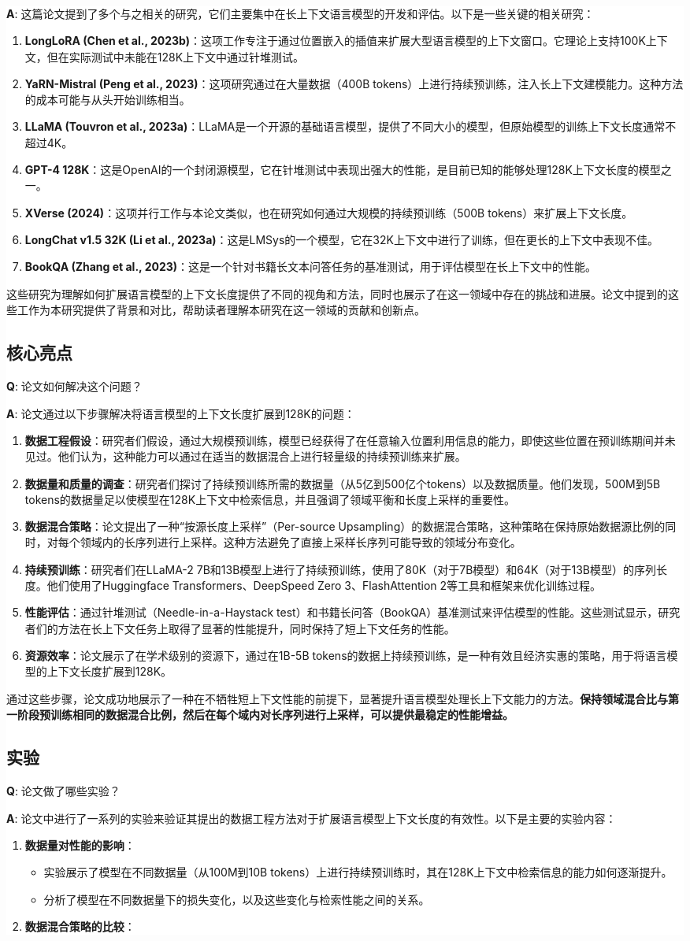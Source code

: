 **A**: 这篇论文提到了多个与之相关的研究，它们主要集中在长上下文语言模型的开发和评估。以下是一些关键的相关研究：

1. **LongLoRA (Chen et al., 2023b)**：这项工作专注于通过位置嵌入的插值来扩展大型语言模型的上下文窗口。它理论上支持100K上下文，但在实际测试中未能在128K上下文中通过针堆测试。
    
2. **YaRN-Mistral (Peng et al., 2023)**：这项研究通过在大量数据（400B tokens）上进行持续预训练，注入长上下文建模能力。这种方法的成本可能与从头开始训练相当。
    
3. **LLaMA (Touvron et al., 2023a)**：LLaMA是一个开源的基础语言模型，提供了不同大小的模型，但原始模型的训练上下文长度通常不超过4K。
    
4. **GPT-4 128K**：这是OpenAI的一个封闭源模型，它在针堆测试中表现出强大的性能，是目前已知的能够处理128K上下文长度的模型之一。
    
5. **XVerse (2024)**：这项并行工作与本论文类似，也在研究如何通过大规模的持续预训练（500B tokens）来扩展上下文长度。
    
6. **LongChat v1.5 32K (Li et al., 2023a)**：这是LMSys的一个模型，它在32K上下文中进行了训练，但在更长的上下文中表现不佳。
    
7. **BookQA (Zhang et al., 2023)**：这是一个针对书籍长文本问答任务的基准测试，用于评估模型在长上下文中的性能。
    

这些研究为理解如何扩展语言模型的上下文长度提供了不同的视角和方法，同时也展示了在这一领域中存在的挑战和进展。论文中提到的这些工作为本研究提供了背景和对比，帮助读者理解本研究在这一领域的贡献和创新点。

## 核心亮点

**Q**: 论文如何解决这个问题？

**A**: 论文通过以下步骤解决将语言模型的上下文长度扩展到128K的问题：

1. **数据工程假设**：研究者们假设，通过大规模预训练，模型已经获得了在任意输入位置利用信息的能力，即使这些位置在预训练期间并未见过。他们认为，这种能力可以通过在适当的数据混合上进行轻量级的持续预训练来扩展。
    
2. **数据量和质量的调查**：研究者们探讨了持续预训练所需的数据量（从5亿到500亿个tokens）以及数据质量。他们发现，500M到5B tokens的数据量足以使模型在128K上下文中检索信息，并且强调了领域平衡和长度上采样的重要性。
    
3. **数据混合策略**：论文提出了一种“按源长度上采样”（Per-source Upsampling）的数据混合策略，这种策略在保持原始数据源比例的同时，对每个领域内的长序列进行上采样。这种方法避免了直接上采样长序列可能导致的领域分布变化。
    
4. **持续预训练**：研究者们在LLaMA-2 7B和13B模型上进行了持续预训练，使用了80K（对于7B模型）和64K（对于13B模型）的序列长度。他们使用了Huggingface Transformers、DeepSpeed Zero 3、FlashAttention 2等工具和框架来优化训练过程。
    
5. **性能评估**：通过针堆测试（Needle-in-a-Haystack test）和书籍长问答（BookQA）基准测试来评估模型的性能。这些测试显示，研究者们的方法在长上下文任务上取得了显著的性能提升，同时保持了短上下文任务的性能。
    
6. **资源效率**：论文展示了在学术级别的资源下，通过在1B-5B tokens的数据上持续预训练，是一种有效且经济实惠的策略，用于将语言模型的上下文长度扩展到128K。
    

通过这些步骤，论文成功地展示了一种在不牺牲短上下文性能的前提下，显著提升语言模型处理长上下文能力的方法。**保持领域混合比与第一阶段预训练相同的数据混合比例，然后在每个域内对长序列进行上采样，可以提供最稳定的性能增益。**

## 实验

**Q**: 论文做了哪些实验？

**A**: 论文中进行了一系列的实验来验证其提出的数据工程方法对于扩展语言模型上下文长度的有效性。以下是主要的实验内容：

1. **数据量对性能的影响**：
    
    - 实验展示了模型在不同数据量（从100M到10B tokens）上进行持续预训练时，其在128K上下文中检索信息的能力如何逐渐提升。
        
    - 分析了模型在不同数据量下的损失变化，以及这些变化与检索性能之间的关系。
        
2. **数据混合策略的比较**：
    